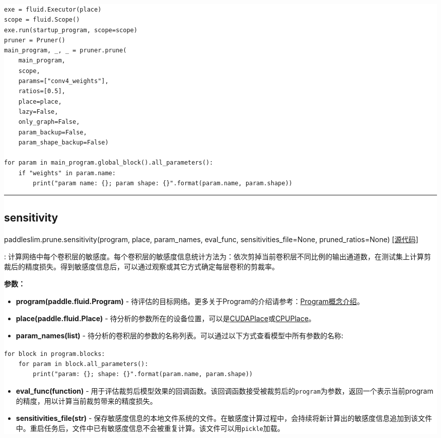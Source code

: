 ```
exe = fluid.Executor(place)
scope = fluid.Scope()
exe.run(startup_program, scope=scope)
pruner = Pruner()
main_program, _, _ = pruner.prune(
    main_program,
    scope,
    params=["conv4_weights"],
    ratios=[0.5],
    place=place,
    lazy=False,
    only_graph=False,
    param_backup=False,
    param_shape_backup=False)

for param in main_program.global_block().all_parameters():
    if "weights" in param.name:
        print("param name: {}; param shape: {}".format(param.name, param.shape))

```


---

## sensitivity
paddleslim.prune.sensitivity(program, place, param_names, eval_func, sensitivities_file=None, pruned_ratios=None) [[源代码]](https://github.com/PaddlePaddle/PaddleSlim/blob/develop/paddleslim/prune/sensitive.py#L34)

: 计算网络中每个卷积层的敏感度。每个卷积层的敏感度信息统计方法为：依次剪掉当前卷积层不同比例的输出通道数，在测试集上计算剪裁后的精度损失。得到敏感度信息后，可以通过观察或其它方式确定每层卷积的剪裁率。

**参数：**

- **program(paddle.fluid.Program)** - 待评估的目标网络。更多关于Program的介绍请参考：[Program概念介绍](https://www.paddlepaddle.org.cn/documentation/docs/zh/api_cn/fluid_cn/Program_cn.html#program)。

- **place(paddle.fluid.Place)** - 待分析的参数所在的设备位置，可以是[CUDAPlace](https://www.paddlepaddle.org.cn/documentation/docs/zh/api_cn/fluid_cn/CUDAPlace_cn.html#cudaplace)或[CPUPlace](https://www.paddlepaddle.org.cn/documentation/docs/zh/api_cn/fluid_cn/CPUPlace_cn.html#cpuplace)。

- **param_names(list<str>)** - 待分析的卷积层的参数的名称列表。可以通过以下方式查看模型中所有参数的名称:

```
for block in program.blocks:
    for param in block.all_parameters():
        print("param: {}; shape: {}".format(param.name, param.shape))
```

- **eval_func(function)** - 用于评估裁剪后模型效果的回调函数。该回调函数接受被裁剪后的`program`为参数，返回一个表示当前program的精度，用以计算当前裁剪带来的精度损失。

- **sensitivities_file(str)** - 保存敏感度信息的本地文件系统的文件。在敏感度计算过程中，会持续将新计算出的敏感度信息追加到该文件中。重启任务后，文件中已有敏感度信息不会被重复计算。该文件可以用`pickle`加载。
